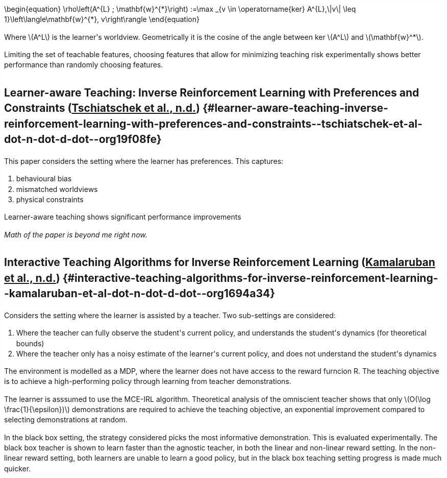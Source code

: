 \begin{equation}
  \rho\left(A^{L} ; \mathbf{w}^{\*}\right) :=\max \_{v \in
    \operatorname{ker} A^{L},\\|v\\| \leq 1}\left\langle\mathbf{w}^{\*},
    v\right\rangle
\end{equation}

Where \\(A^L\\) is the learner's worldview. Geometrically it is the cosine
of the angle between ker \\(A^L\\) and \\(\mathbf{w}^\*\\).

Limiting the set of teachable features, choosing features that allow
for minimizing teaching risk experimentally shows better performance
than randomly choosing features.


## Learner-aware Teaching: Inverse Reinforcement Learning with Preferences and Constraints ([Tschiatschek et al., n.d.](#org19f08fe)) {#learner-aware-teaching-inverse-reinforcement-learning-with-preferences-and-constraints--tschiatschek-et-al-dot-n-dot-d-dot--org19f08fe}

This paper considers the setting where the learner has preferences.
This captures:

1.  behavioural bias
2.  mismatched worldviews
3.  physical constraints

Learner-aware teaching shows significant performance improvements

_Math of the paper is beyond me right now._


## Interactive Teaching Algorithms for Inverse Reinforcement Learning ([Kamalaruban et al., n.d.](#org1694a34)) {#interactive-teaching-algorithms-for-inverse-reinforcement-learning--kamalaruban-et-al-dot-n-dot-d-dot--org1694a34}

Considers the setting where the learner is assisted by a teacher. Two
sub-settings are considered:

1.  Where the teacher can fully observe the student's current policy,
    and understands the student's dynamics (for theoretical bounds)
2.  Where the teacher only has a noisy estimate of the learner's
    current policy, and does not understand the student's dynamics

The environment is modelled as a MDP, where the learner does not have
access to the reward furncion R. The teaching objective is to achieve
a high-performing policy through learning from teacher demonstrations.

The learner is asssumed to use the MCE-IRL algorithm. Theoretical
analysis of the omniscient teacher shows that only \\(O(\log
\frac{1}{\epsilon})\\) demonstrations are required to achieve the
teaching objective, an exponential improvement compared to selecting
demonstrations at random.

In the black box setting, the strategy considered picks the most
informative demonstration. This is evaluated experimentally. The black
box teacher is shown to learn faster than the agnostic teacher, in
both the linear and non-linear reward setting. In the non-linear
reward setting, both learners are unable to learn a good policy, but
in the black box teaching setting progress is made much quicker.
